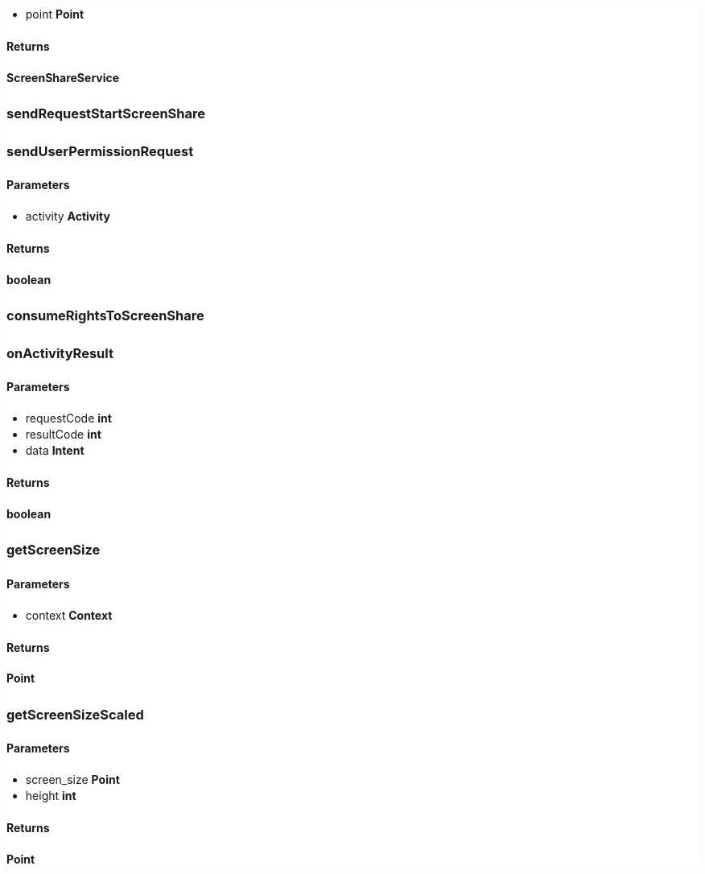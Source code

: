  - point **Point**

#### Returns

__ScreenShareService__

### sendRequestStartScreenShare


### sendUserPermissionRequest

#### Parameters

 - activity **Activity**

#### Returns

__boolean__

### consumeRightsToScreenShare


### onActivityResult

#### Parameters

 - requestCode **int**
 - resultCode **int**
 - data **Intent**

#### Returns

__boolean__

### getScreenSize

#### Parameters

 - context **Context**

#### Returns

__Point__

### getScreenSizeScaled

#### Parameters

 - screen_size **Point**
 - height **int**

#### Returns

__Point__
